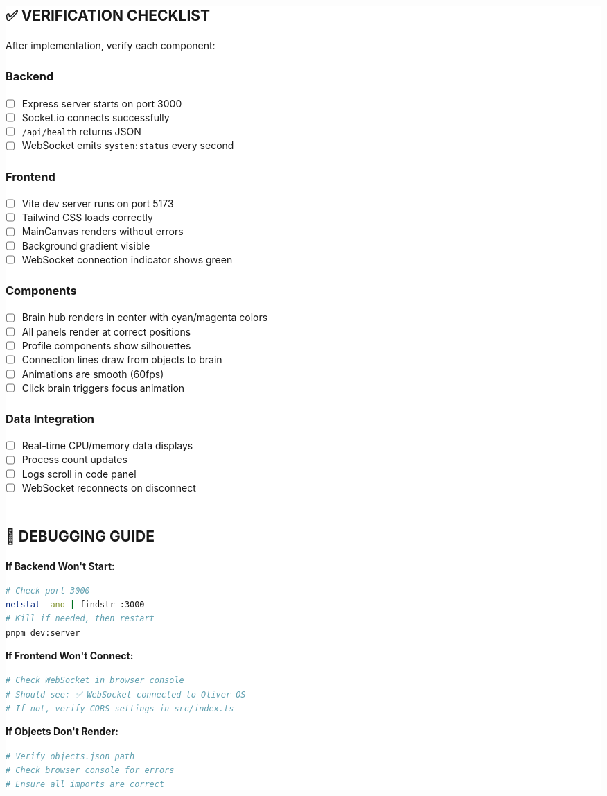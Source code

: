 
## ✅ VERIFICATION CHECKLIST

After implementation, verify each component:

### Backend
- [ ] Express server starts on port 3000
- [ ] Socket.io connects successfully
- [ ] `/api/health` returns JSON
- [ ] WebSocket emits `system:status` every second

### Frontend
- [ ] Vite dev server runs on port 5173
- [ ] Tailwind CSS loads correctly
- [ ] MainCanvas renders without errors
- [ ] Background gradient visible
- [ ] WebSocket connection indicator shows green

### Components
- [ ] Brain hub renders in center with cyan/magenta colors
- [ ] All panels render at correct positions
- [ ] Profile components show silhouettes
- [ ] Connection lines draw from objects to brain
- [ ] Animations are smooth (60fps)
- [ ] Click brain triggers focus animation

### Data Integration
- [ ] Real-time CPU/memory data displays
- [ ] Process count updates
- [ ] Logs scroll in code panel
- [ ] WebSocket reconnects on disconnect

---

## 🐛 DEBUGGING GUIDE

**If Backend Won't Start:**
```bash
# Check port 3000
netstat -ano | findstr :3000
# Kill if needed, then restart
pnpm dev:server
```

**If Frontend Won't Connect:**
```bash
# Check WebSocket in browser console
# Should see: ✅ WebSocket connected to Oliver-OS
# If not, verify CORS settings in src/index.ts
```

**If Objects Don't Render:**
```bash
# Verify objects.json path
# Check browser console for errors
# Ensure all imports are correct
```


  [key: string]: any;